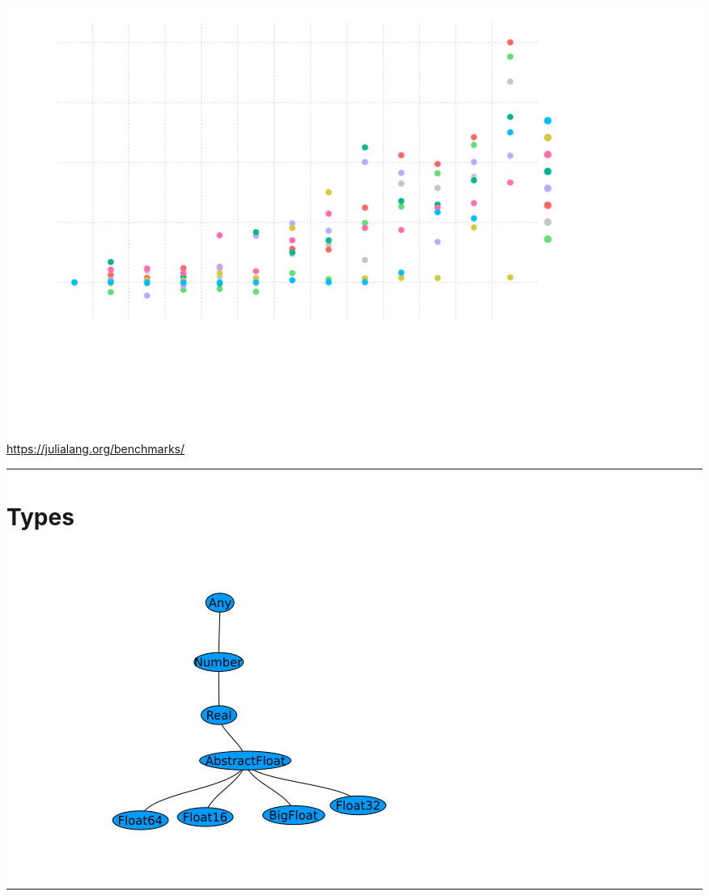 ![height:500](images/benchmarks_dark.svg)
https://julialang.org/benchmarks/

---
<style scoped>
    section {
        text-align: center;
    }
</style>
# Types
![height:500px](images/type-tree.png)

---